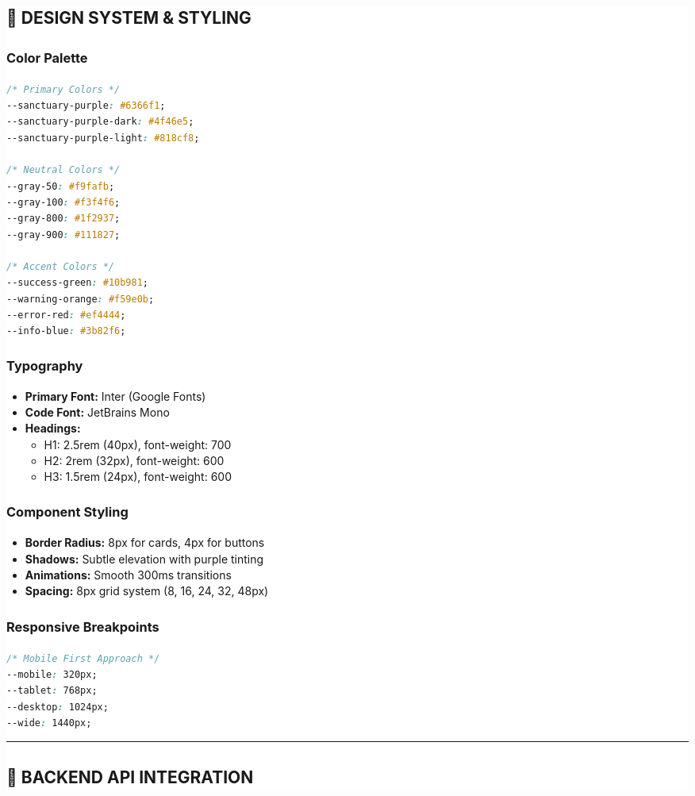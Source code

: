 
## 🎨 DESIGN SYSTEM & STYLING

### Color Palette
```css
/* Primary Colors */
--sanctuary-purple: #6366f1;
--sanctuary-purple-dark: #4f46e5;
--sanctuary-purple-light: #818cf8;

/* Neutral Colors */
--gray-50: #f9fafb;
--gray-100: #f3f4f6;
--gray-800: #1f2937;
--gray-900: #111827;

/* Accent Colors */
--success-green: #10b981;
--warning-orange: #f59e0b;
--error-red: #ef4444;
--info-blue: #3b82f6;
```

### Typography
- **Primary Font:** Inter (Google Fonts)
- **Code Font:** JetBrains Mono
- **Headings:**
  - H1: 2.5rem (40px), font-weight: 700
  - H2: 2rem (32px), font-weight: 600
  - H3: 1.5rem (24px), font-weight: 600

### Component Styling
- **Border Radius:** 8px for cards, 4px for buttons
- **Shadows:** Subtle elevation with purple tinting
- **Animations:** Smooth 300ms transitions
- **Spacing:** 8px grid system (8, 16, 24, 32, 48px)

### Responsive Breakpoints
```css
/* Mobile First Approach */
--mobile: 320px;
--tablet: 768px;
--desktop: 1024px;
--wide: 1440px;
```

---

## 🔌 BACKEND API INTEGRATION
